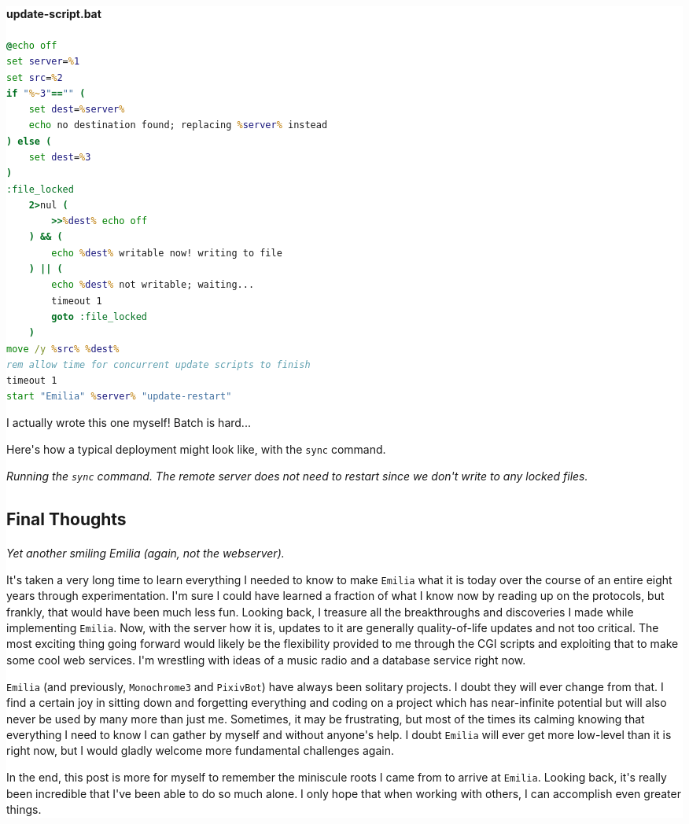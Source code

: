 #### update-script.bat

```bat
@echo off
set server=%1
set src=%2
if "%~3"=="" (
    set dest=%server%
    echo no destination found; replacing %server% instead
) else (
    set dest=%3
)
:file_locked
    2>nul (
        >>%dest% echo off
    ) && (
        echo %dest% writable now! writing to file
    ) || (
        echo %dest% not writable; waiting...
        timeout 1
        goto :file_locked
    )
move /y %src% %dest%
rem allow time for concurrent update scripts to finish
timeout 1
start "Emilia" %server% "update-restart"
```

I actually wrote this one myself! Batch is hard...

Here's how a typical deployment might look like, with the `sync` command.

<video src="emilia.md-assets/sync.webm" autoplay loop muted></video>
*Running the `sync` command. The remote server does not need to restart since we don't write to any locked files.*

## Final Thoughts

<video src="emilia.md-assets/emilia-3.webm" autoplay loop muted></video>
*Yet another smiling Emilia (again, not the webserver).*

It's taken a very long time to learn everything I needed to know to make `Emilia` what it is today over the course of an entire eight years through experimentation. I'm sure I could have learned a fraction of what I know now by reading up on the protocols, but frankly, that would have been much less fun. Looking back, I treasure all the breakthroughs and discoveries I made while implementing `Emilia`. Now, with the server how it is, updates to it are generally quality-of-life updates and not too critical. The most exciting thing going forward would likely be the flexibility provided to me through the CGI scripts and exploiting that to make some cool web services. I'm wrestling with ideas of a music radio and a database service right now.

`Emilia` (and previously, `Monochrome3` and `PixivBot`) have always been solitary projects. I doubt they will ever change from that. I find a certain joy in sitting down and forgetting everything and coding on a project which has near-infinite potential but will also never be used by many more than just me. Sometimes, it may be frustrating, but most of the times its calming knowing that everything I need to know I can gather by myself and without anyone's help. I doubt `Emilia` will ever get more low-level than it is right now, but I would gladly welcome more fundamental challenges again.

In the end, this post is more for myself to remember the miniscule roots I came from to arrive at `Emilia`. Looking back, it's really been incredible that I've been able to do so much alone. I only hope that when working with others, I can accomplish even greater things.
